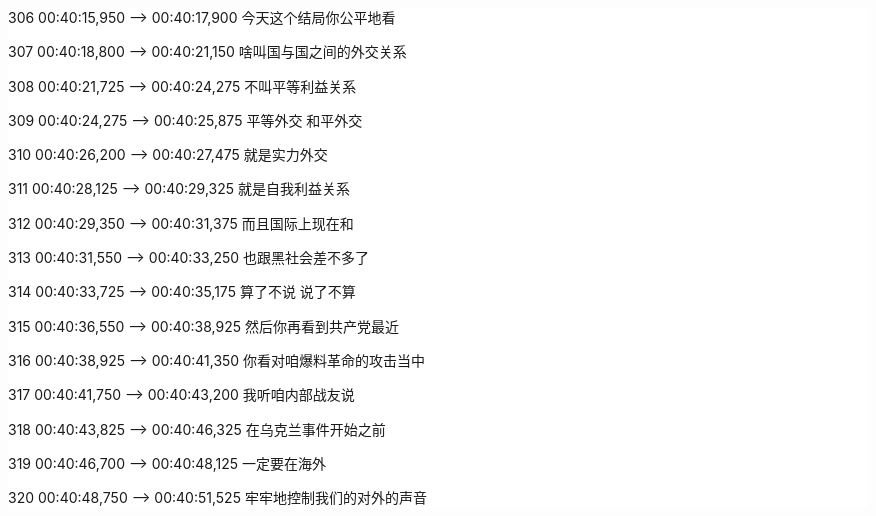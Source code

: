 306
00:40:15,950 –&gt; 00:40:17,900
今天这个结局你公平地看
 
307
00:40:18,800 –&gt; 00:40:21,150
啥叫国与国之间的外交关系
 
308
00:40:21,725 –&gt; 00:40:24,275
不叫平等利益关系
 
309
00:40:24,275 –&gt; 00:40:25,875
平等外交 和平外交
 
310
00:40:26,200 –&gt; 00:40:27,475
就是实力外交
 
311
00:40:28,125 –&gt; 00:40:29,325
就是自我利益关系
 
312
00:40:29,350 –&gt; 00:40:31,375
而且国际上现在和
 
313
00:40:31,550 –&gt; 00:40:33,250
也跟黑社会差不多了
 
314
00:40:33,725 –&gt; 00:40:35,175
算了不说 说了不算
 
315
00:40:36,550 –&gt; 00:40:38,925
然后你再看到共产党最近
 
316
00:40:38,925 –&gt; 00:40:41,350
你看对咱爆料革命的攻击当中
 
317
00:40:41,750 –&gt; 00:40:43,200
我听咱内部战友说
 
318
00:40:43,825 –&gt; 00:40:46,325
在乌克兰事件开始之前
 
319
00:40:46,700 –&gt; 00:40:48,125
一定要在海外
 
320
00:40:48,750 –&gt; 00:40:51,525
牢牢地控制我们的对外的声音
 